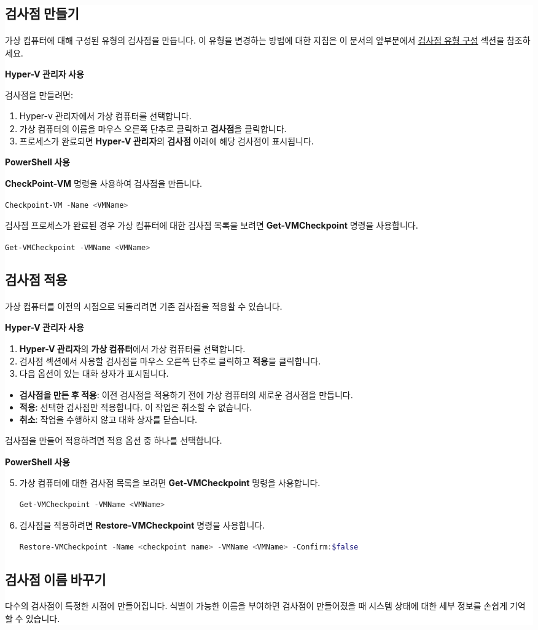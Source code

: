 ## 검사점 만들기

가상 컴퓨터에 대해 구성된 유형의 검사점을 만듭니다. 이 유형을 변경하는 방법에 대한 지침은 이 문서의 앞부분에서 [검사점 유형 구성](checkpoints.md#changing-the-checkpoint-type-for-a-VM) 섹션을 참조하세요.

**Hyper-V 관리자 사용**

검사점을 만들려면:  
1. Hyper-v 관리자에서 가상 컴퓨터를 선택합니다.
2. 가상 컴퓨터의 이름을 마우스 오른쪽 단추로 클릭하고 **검사점**을 클릭합니다.
3. 프로세스가 완료되면 **Hyper-V 관리자**의 **검사점** 아래에 해당 검사점이 표시됩니다.

**PowerShell 사용**

**CheckPoint-VM** 명령을 사용하여 검사점을 만듭니다.  

```powershell
Checkpoint-VM -Name <VMName>
```

검사점 프로세스가 완료된 경우 가상 컴퓨터에 대한 검사점 목록을 보려면 **Get-VMCheckpoint** 명령을 사용합니다.

```powershell
Get-VMCheckpoint -VMName <VMName>
```

## 검사점 적용

가상 컴퓨터를 이전의 시점으로 되돌리려면 기존 검사점을 적용할 수 있습니다.

**Hyper-V 관리자 사용**

1.  **Hyper-V 관리자**의 **가상 컴퓨터**에서 가상 컴퓨터를 선택합니다.
2.  검사점 섹션에서 사용할 검사점을 마우스 오른쪽 단추로 클릭하고 **적용**을 클릭합니다.
3.  다음 옵션이 있는 대화 상자가 표시됩니다.  
  * **검사점을 만든 후 적용**: 이전 검사점을 적용하기 전에 가상 컴퓨터의 새로운 검사점을 만듭니다. 
  * **적용**: 선택한 검사점만 적용합니다. 이 작업은 취소할 수 없습니다.
  * **취소**: 작업을 수행하지 않고 대화 상자를 닫습니다.
  
  검사점을 만들어 적용하려면 적용 옵션 중 하나를 선택합니다.

**PowerShell 사용**

5. 가상 컴퓨터에 대한 검사점 목록을 보려면 **Get-VMCheckpoint** 명령을 사용합니다.

    ```powershell
    Get-VMCheckpoint -VMName <VMName>
    ```
6. 검사점을 적용하려면 **Restore-VMCheckpoint** 명령을 사용합니다.

    ```powershell
    Restore-VMCheckpoint -Name <checkpoint name> -VMName <VMName> -Confirm:$false
    ```

## 검사점 이름 바꾸기

다수의 검사점이 특정한 시점에 만들어집니다.  식별이 가능한 이름을 부여하면 검사점이 만들어졌을 때 시스템 상태에 대한 세부 정보를 손쉽게 기억할 수 있습니다.
